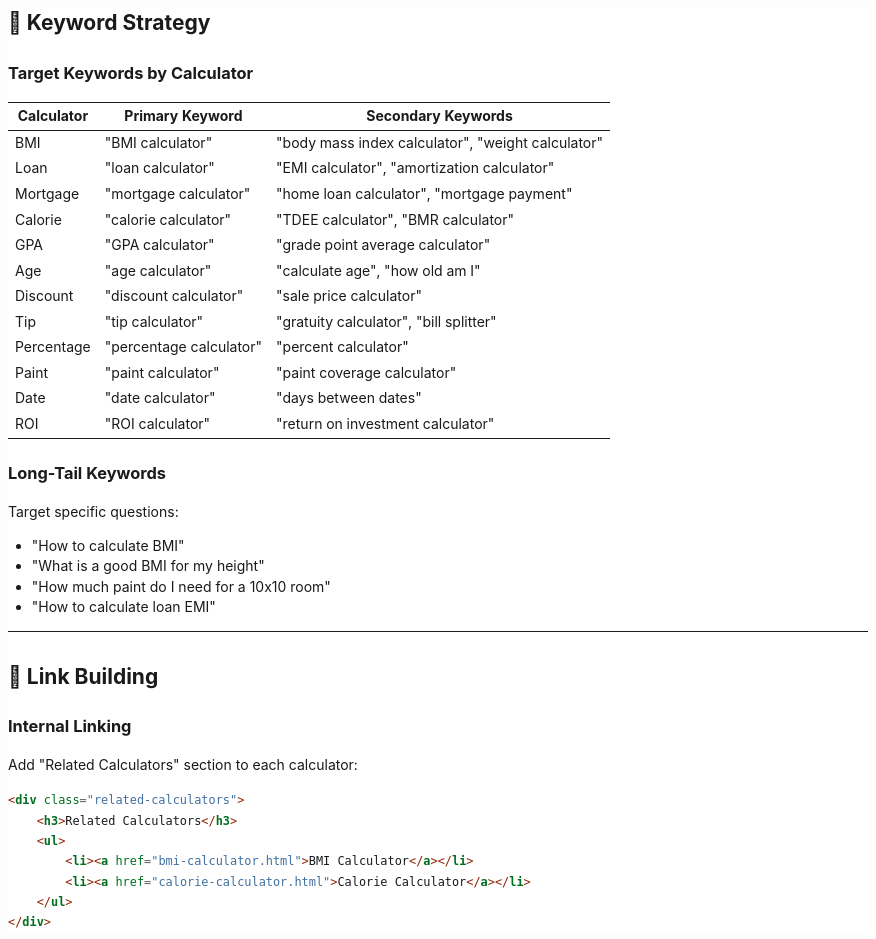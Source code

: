 
## 🎯 Keyword Strategy

### **Target Keywords by Calculator**

| Calculator | Primary Keyword | Secondary Keywords |
|------------|----------------|-------------------|
| BMI | "BMI calculator" | "body mass index calculator", "weight calculator" |
| Loan | "loan calculator" | "EMI calculator", "amortization calculator" |
| Mortgage | "mortgage calculator" | "home loan calculator", "mortgage payment" |
| Calorie | "calorie calculator" | "TDEE calculator", "BMR calculator" |
| GPA | "GPA calculator" | "grade point average calculator" |
| Age | "age calculator" | "calculate age", "how old am I" |
| Discount | "discount calculator" | "sale price calculator" |
| Tip | "tip calculator" | "gratuity calculator", "bill splitter" |
| Percentage | "percentage calculator" | "percent calculator" |
| Paint | "paint calculator" | "paint coverage calculator" |
| Date | "date calculator" | "days between dates" |
| ROI | "ROI calculator" | "return on investment calculator" |

### **Long-Tail Keywords**

Target specific questions:
- "How to calculate BMI"
- "What is a good BMI for my height"
- "How much paint do I need for a 10x10 room"
- "How to calculate loan EMI"

---

## 🔗 Link Building

### **Internal Linking**

Add "Related Calculators" section to each calculator:

```html
<div class="related-calculators">
    <h3>Related Calculators</h3>
    <ul>
        <li><a href="bmi-calculator.html">BMI Calculator</a></li>
        <li><a href="calorie-calculator.html">Calorie Calculator</a></li>
    </ul>
</div>
```
